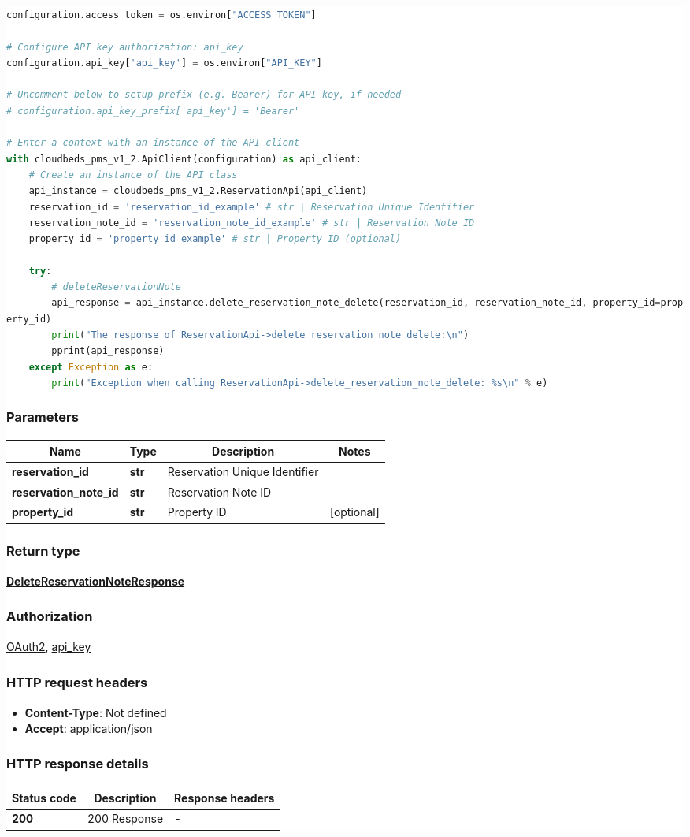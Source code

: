 ```python
configuration.access_token = os.environ["ACCESS_TOKEN"]

# Configure API key authorization: api_key
configuration.api_key['api_key'] = os.environ["API_KEY"]

# Uncomment below to setup prefix (e.g. Bearer) for API key, if needed
# configuration.api_key_prefix['api_key'] = 'Bearer'

# Enter a context with an instance of the API client
with cloudbeds_pms_v1_2.ApiClient(configuration) as api_client:
    # Create an instance of the API class
    api_instance = cloudbeds_pms_v1_2.ReservationApi(api_client)
    reservation_id = 'reservation_id_example' # str | Reservation Unique Identifier
    reservation_note_id = 'reservation_note_id_example' # str | Reservation Note ID
    property_id = 'property_id_example' # str | Property ID (optional)

    try:
        # deleteReservationNote
        api_response = api_instance.delete_reservation_note_delete(reservation_id, reservation_note_id, property_id=property_id)
        print("The response of ReservationApi->delete_reservation_note_delete:\n")
        pprint(api_response)
    except Exception as e:
        print("Exception when calling ReservationApi->delete_reservation_note_delete: %s\n" % e)
```



### Parameters


Name | Type | Description  | Notes
------------- | ------------- | ------------- | -------------
 **reservation_id** | **str**| Reservation Unique Identifier | 
 **reservation_note_id** | **str**| Reservation Note ID | 
 **property_id** | **str**| Property ID | [optional] 

### Return type

[**DeleteReservationNoteResponse**](DeleteReservationNoteResponse.md)

### Authorization

[OAuth2](../README.md#OAuth2), [api_key](../README.md#api_key)

### HTTP request headers

 - **Content-Type**: Not defined
 - **Accept**: application/json

### HTTP response details

| Status code | Description | Response headers |
|-------------|-------------|------------------|
**200** | 200 Response |  -  |
